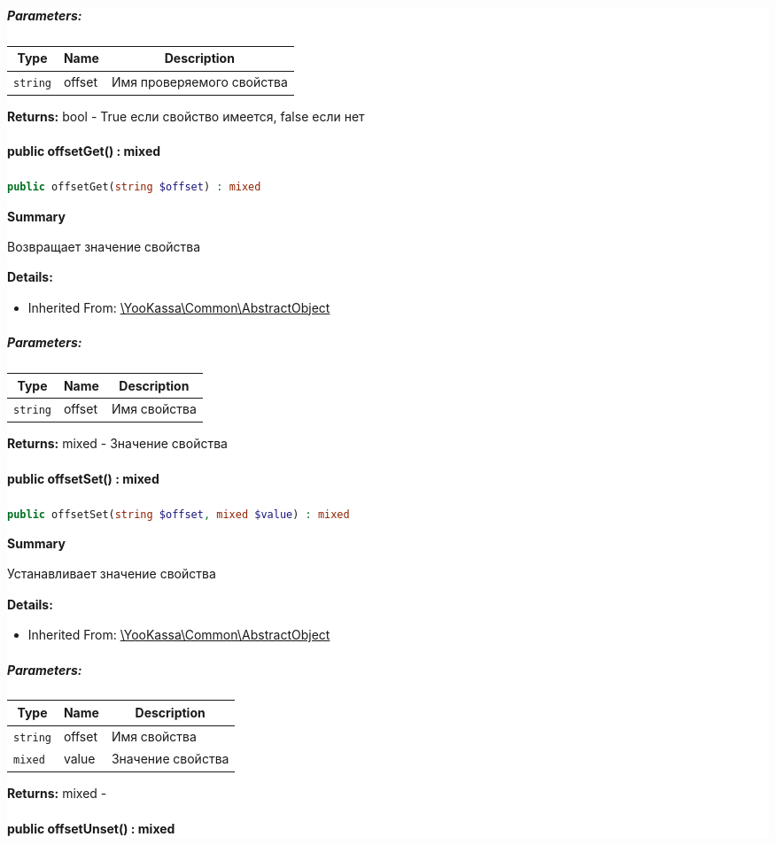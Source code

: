 ##### Parameters:
| Type | Name | Description |
| ---- | ---- | ----------- |
| <code lang="php">string</code> | offset  | Имя проверяемого свойства |

**Returns:** bool - True если свойство имеется, false если нет


<a name="method_offsetGet" class="anchor"></a>
#### public offsetGet() : mixed

```php
public offsetGet(string $offset) : mixed
```

**Summary**

Возвращает значение свойства

**Details:**
* Inherited From: [\YooKassa\Common\AbstractObject](../classes/YooKassa-Common-AbstractObject.md)

##### Parameters:
| Type | Name | Description |
| ---- | ---- | ----------- |
| <code lang="php">string</code> | offset  | Имя свойства |

**Returns:** mixed - Значение свойства


<a name="method_offsetSet" class="anchor"></a>
#### public offsetSet() : mixed

```php
public offsetSet(string $offset, mixed $value) : mixed
```

**Summary**

Устанавливает значение свойства

**Details:**
* Inherited From: [\YooKassa\Common\AbstractObject](../classes/YooKassa-Common-AbstractObject.md)

##### Parameters:
| Type | Name | Description |
| ---- | ---- | ----------- |
| <code lang="php">string</code> | offset  | Имя свойства |
| <code lang="php">mixed</code> | value  | Значение свойства |

**Returns:** mixed - 


<a name="method_offsetUnset" class="anchor"></a>
#### public offsetUnset() : mixed

